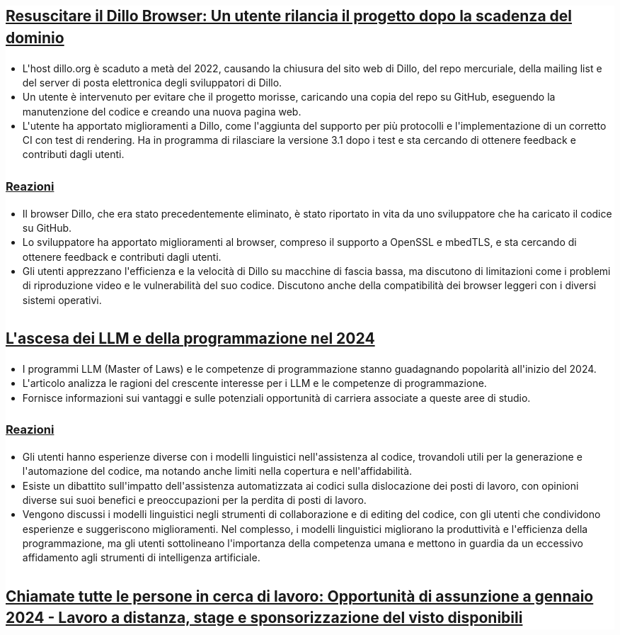 ## [Resuscitare il Dillo Browser: Un utente rilancia il progetto dopo la scadenza del dominio](https://dillo-browser.github.io/)

- L'host dillo.org è scaduto a metà del 2022, causando la chiusura del sito web di Dillo, del repo mercuriale, della mailing list e del server di posta elettronica degli sviluppatori di Dillo.
- Un utente è intervenuto per evitare che il progetto morisse, caricando una copia del repo su GitHub, eseguendo la manutenzione del codice e creando una nuova pagina web.
- L'utente ha apportato miglioramenti a Dillo, come l'aggiunta del supporto per più protocolli e l'implementazione di un corretto CI con test di rendering. Ha in programma di rilasciare la versione 3.1 dopo i test e sta cercando di ottenere feedback e contributi dagli utenti.

### [Reazioni](https://news.ycombinator.com/item?id=38847613)

- Il browser Dillo, che era stato precedentemente eliminato, è stato riportato in vita da uno sviluppatore che ha caricato il codice su GitHub.
- Lo sviluppatore ha apportato miglioramenti al browser, compreso il supporto a OpenSSL e mbedTLS, e sta cercando di ottenere feedback e contributi dagli utenti.
- Gli utenti apprezzano l'efficienza e la velocità di Dillo su macchine di fascia bassa, ma discutono di limitazioni come i problemi di riproduzione video e le vulnerabilità del suo codice. Discutono anche della compatibilità dei browser leggeri con i diversi sistemi operativi.

## [L'ascesa dei LLM e della programmazione nel 2024](http://antirez.com/news/140)

- I programmi LLM (Master of Laws) e le competenze di programmazione stanno guadagnando popolarità all'inizio del 2024.
- L'articolo analizza le ragioni del crescente interesse per i LLM e le competenze di programmazione.
- Fornisce informazioni sui vantaggi e sulle potenziali opportunità di carriera associate a queste aree di studio.

### [Reazioni](https://news.ycombinator.com/item?id=38840626)

- Gli utenti hanno esperienze diverse con i modelli linguistici nell'assistenza al codice, trovandoli utili per la generazione e l'automazione del codice, ma notando anche limiti nella copertura e nell'affidabilità.
- Esiste un dibattito sull'impatto dell'assistenza automatizzata ai codici sulla dislocazione dei posti di lavoro, con opinioni diverse sui suoi benefici e preoccupazioni per la perdita di posti di lavoro.
- Vengono discussi i modelli linguistici negli strumenti di collaborazione e di editing del codice, con gli utenti che condividono esperienze e suggeriscono miglioramenti. Nel complesso, i modelli linguistici migliorano la produttività e l'efficienza della programmazione, ma gli utenti sottolineano l'importanza della competenza umana e mettono in guardia da un eccessivo affidamento agli strumenti di intelligenza artificiale.

## [Chiamate tutte le persone in cerca di lavoro: Opportunità di assunzione a gennaio 2024 - Lavoro a distanza, stage e sponsorizzazione del visto disponibili](https://news.ycombinator.com/item?id=38842977)
